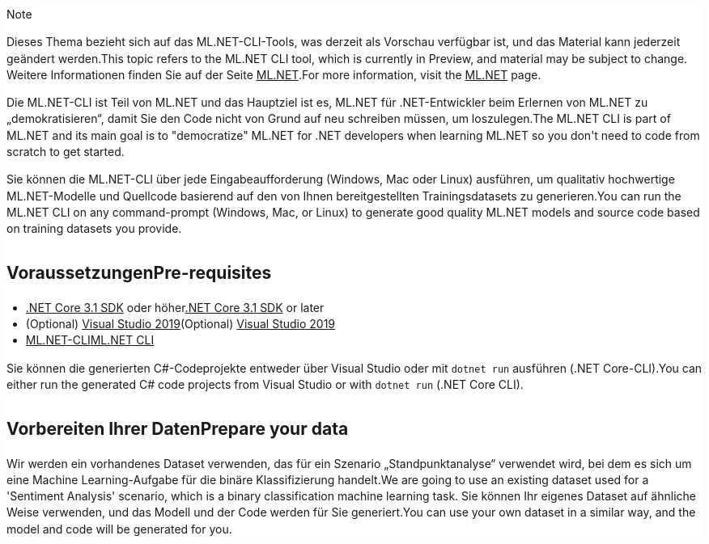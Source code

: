 > [!NOTE]
> <span data-ttu-id="3f9f9-112">Dieses Thema bezieht sich auf das ML.NET-CLI-Tools, was derzeit als Vorschau verfügbar ist, und das Material kann jederzeit geändert werden.</span><span class="sxs-lookup"><span data-stu-id="3f9f9-112">This topic refers to the ML.NET CLI tool, which is currently in Preview, and material may be subject to change.</span></span> <span data-ttu-id="3f9f9-113">Weitere Informationen finden Sie auf der Seite [ML.NET](https://dotnet.microsoft.com/apps/machinelearning-ai/ml-dotnet).</span><span class="sxs-lookup"><span data-stu-id="3f9f9-113">For more information, visit the [ML.NET](https://dotnet.microsoft.com/apps/machinelearning-ai/ml-dotnet) page.</span></span>

<span data-ttu-id="3f9f9-114">Die ML.NET-CLI ist Teil von ML.NET und das Hauptziel ist es, ML.NET für .NET-Entwickler beim Erlernen von ML.NET zu „demokratisieren“, damit Sie den Code nicht von Grund auf neu schreiben müssen, um loszulegen.</span><span class="sxs-lookup"><span data-stu-id="3f9f9-114">The ML.NET CLI is part of ML.NET and its main goal is to "democratize" ML.NET for .NET developers when learning ML.NET so you don't need to code from scratch to get started.</span></span>

<span data-ttu-id="3f9f9-115">Sie können die ML.NET-CLI über jede Eingabeaufforderung (Windows, Mac oder Linux) ausführen, um qualitativ hochwertige ML.NET-Modelle und Quellcode basierend auf den von Ihnen bereitgestellten Trainingsdatasets zu generieren.</span><span class="sxs-lookup"><span data-stu-id="3f9f9-115">You can run the ML.NET CLI on any command-prompt (Windows, Mac, or Linux) to generate good quality ML.NET models and source code based on training datasets you provide.</span></span>

## <a name="pre-requisites"></a><span data-ttu-id="3f9f9-116">Voraussetzungen</span><span class="sxs-lookup"><span data-stu-id="3f9f9-116">Pre-requisites</span></span>

- <span data-ttu-id="3f9f9-117">[.NET Core 3.1 SDK](https://dotnet.microsoft.com/download/dotnet-core/3.1) oder höher</span><span class="sxs-lookup"><span data-stu-id="3f9f9-117">[.NET Core 3.1 SDK](https://dotnet.microsoft.com/download/dotnet-core/3.1) or later</span></span>
- <span data-ttu-id="3f9f9-118">(Optional) [Visual Studio 2019](https://visualstudio.microsoft.com/vs/)</span><span class="sxs-lookup"><span data-stu-id="3f9f9-118">(Optional) [Visual Studio 2019](https://visualstudio.microsoft.com/vs/)</span></span>
- [<span data-ttu-id="3f9f9-119">ML.NET-CLI</span><span class="sxs-lookup"><span data-stu-id="3f9f9-119">ML.NET CLI</span></span>](../how-to-guides/install-ml-net-cli.md)

<span data-ttu-id="3f9f9-120">Sie können die generierten C#-Codeprojekte entweder über Visual Studio oder mit `dotnet run` ausführen (.NET Core-CLI).</span><span class="sxs-lookup"><span data-stu-id="3f9f9-120">You can either run the generated C# code projects from Visual Studio or with `dotnet run` (.NET Core CLI).</span></span>

## <a name="prepare-your-data"></a><span data-ttu-id="3f9f9-121">Vorbereiten Ihrer Daten</span><span class="sxs-lookup"><span data-stu-id="3f9f9-121">Prepare your data</span></span>

<span data-ttu-id="3f9f9-122">Wir werden ein vorhandenes Dataset verwenden, das für ein Szenario „Standpunktanalyse“ verwendet wird, bei dem es sich um eine Machine Learning-Aufgabe für die binäre Klassifizierung handelt.</span><span class="sxs-lookup"><span data-stu-id="3f9f9-122">We are going to use an existing dataset used for a 'Sentiment Analysis' scenario, which is a binary classification machine learning task.</span></span> <span data-ttu-id="3f9f9-123">Sie können Ihr eigenes Dataset auf ähnliche Weise verwenden, und das Modell und der Code werden für Sie generiert.</span><span class="sxs-lookup"><span data-stu-id="3f9f9-123">You can use your own dataset in a similar way, and the model and code will be generated for you.</span></span>
